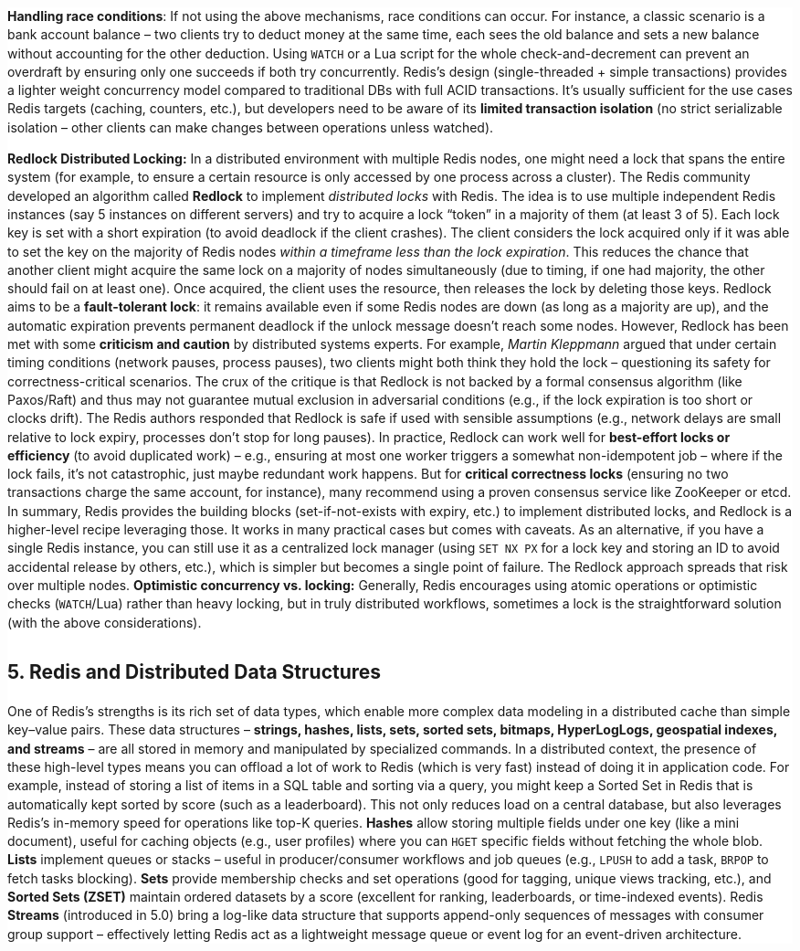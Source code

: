 **Handling race conditions**: If not using the above mechanisms, race conditions can occur. For instance, a classic scenario is a bank account balance – two clients try to deduct money at the same time, each sees the old balance and sets a new balance without accounting for the other deduction. Using `WATCH` or a Lua script for the whole check-and-decrement can prevent an overdraft by ensuring only one succeeds if both try concurrently. Redis’s design (single-threaded + simple transactions) provides a lighter weight concurrency model compared to traditional DBs with full ACID transactions. It’s usually sufficient for the use cases Redis targets (caching, counters, etc.), but developers need to be aware of its **limited transaction isolation** (no strict serializable isolation – other clients can make changes between operations unless watched).

**Redlock Distributed Locking:** In a distributed environment with multiple Redis nodes, one might need a lock that spans the entire system (for example, to ensure a certain resource is only accessed by one process across a cluster). The Redis community developed an algorithm called **Redlock** to implement *distributed locks* with Redis. The idea is to use multiple independent Redis instances (say 5 instances on different servers) and try to acquire a lock “token” in a majority of them (at least 3 of 5). Each lock key is set with a short expiration (to avoid deadlock if the client crashes). The client considers the lock acquired only if it was able to set the key on the majority of Redis nodes *within a timeframe less than the lock expiration*. This reduces the chance that another client might acquire the same lock on a majority of nodes simultaneously (due to timing, if one had majority, the other should fail on at least one). Once acquired, the client uses the resource, then releases the lock by deleting those keys. Redlock aims to be a **fault-tolerant lock**: it remains available even if some Redis nodes are down (as long as a majority are up), and the automatic expiration prevents permanent deadlock if the unlock message doesn’t reach some nodes. However, Redlock has been met with some **criticism and caution** by distributed systems experts. For example, *Martin Kleppmann* argued that under certain timing conditions (network pauses, process pauses), two clients might both think they hold the lock – questioning its safety for correctness-critical scenarios. The crux of the critique is that Redlock is not backed by a formal consensus algorithm (like Paxos/Raft) and thus may not guarantee mutual exclusion in adversarial conditions (e.g., if the lock expiration is too short or clocks drift). The Redis authors responded that Redlock is safe if used with sensible assumptions (e.g., network delays are small relative to lock expiry, processes don’t stop for long pauses). In practice, Redlock can work well for **best-effort locks or efficiency** (to avoid duplicated work) – e.g., ensuring at most one worker triggers a somewhat non-idempotent job – where if the lock fails, it’s not catastrophic, just maybe redundant work happens. But for **critical correctness locks** (ensuring no two transactions charge the same account, for instance), many recommend using a proven consensus service like ZooKeeper or etcd. In summary, Redis provides the building blocks (set-if-not-exists with expiry, etc.) to implement distributed locks, and Redlock is a higher-level recipe leveraging those. It works in many practical cases but comes with caveats. As an alternative, if you have a single Redis instance, you can still use it as a centralized lock manager (using `SET NX PX` for a lock key and storing an ID to avoid accidental release by others, etc.), which is simpler but becomes a single point of failure. The Redlock approach spreads that risk over multiple nodes. **Optimistic concurrency vs. locking:** Generally, Redis encourages using atomic operations or optimistic checks (`WATCH`/Lua) rather than heavy locking, but in truly distributed workflows, sometimes a lock is the straightforward solution (with the above considerations).

## 5. Redis and Distributed Data Structures

One of Redis’s strengths is its rich set of data types, which enable more complex data modeling in a distributed cache than simple key–value pairs. These data structures – **strings, hashes, lists, sets, sorted sets, bitmaps, HyperLogLogs, geospatial indexes, and streams** – are all stored in memory and manipulated by specialized commands. In a distributed context, the presence of these high-level types means you can offload a lot of work to Redis (which is very fast) instead of doing it in application code. For example, instead of storing a list of items in a SQL table and sorting via a query, you might keep a Sorted Set in Redis that is automatically kept sorted by score (such as a leaderboard). This not only reduces load on a central database, but also leverages Redis’s in-memory speed for operations like top-K queries. **Hashes** allow storing multiple fields under one key (like a mini document), useful for caching objects (e.g., user profiles) where you can `HGET` specific fields without fetching the whole blob. **Lists** implement queues or stacks – useful in producer/consumer workflows and job queues (e.g., `LPUSH` to add a task, `BRPOP` to fetch tasks blocking). **Sets** provide membership checks and set operations (good for tagging, unique views tracking, etc.), and **Sorted Sets (ZSET)** maintain ordered datasets by a score (excellent for ranking, leaderboards, or time-indexed events). Redis **Streams** (introduced in 5.0) bring a log-like data structure that supports append-only sequences of messages with consumer group support – effectively letting Redis act as a lightweight message queue or event log for an event-driven architecture.

